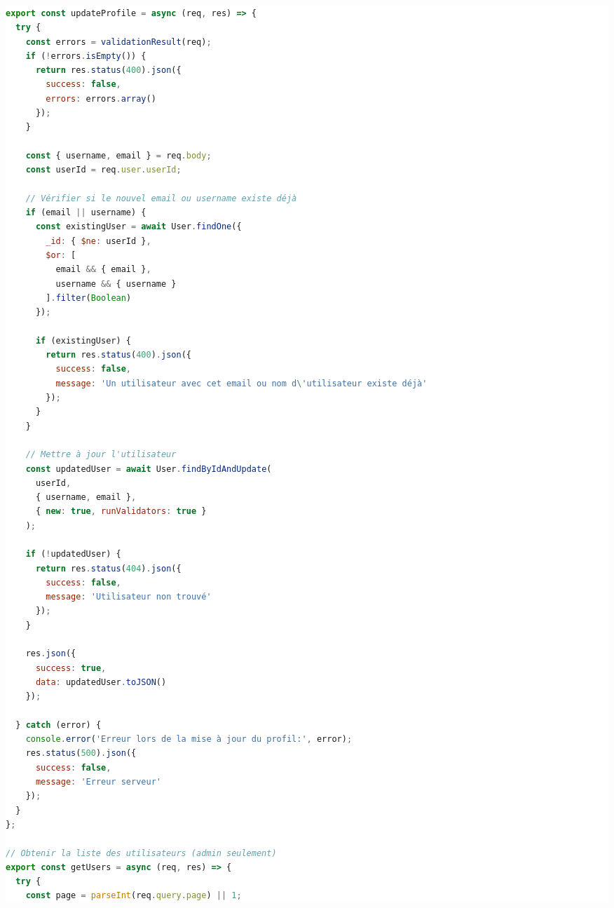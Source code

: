 ```javascript
export const updateProfile = async (req, res) => {
  try {
    const errors = validationResult(req);
    if (!errors.isEmpty()) {
      return res.status(400).json({
        success: false,
        errors: errors.array()
      });
    }

    const { username, email } = req.body;
    const userId = req.user.userId;

    // Vérifier si le nouvel email ou username existe déjà
    if (email || username) {
      const existingUser = await User.findOne({
        _id: { $ne: userId },
        $or: [
          email && { email },
          username && { username }
        ].filter(Boolean)
      });

      if (existingUser) {
        return res.status(400).json({
          success: false,
          message: 'Un utilisateur avec cet email ou nom d\'utilisateur existe déjà'
        });
      }
    }

    // Mettre à jour l'utilisateur
    const updatedUser = await User.findByIdAndUpdate(
      userId,
      { username, email },
      { new: true, runValidators: true }
    );

    if (!updatedUser) {
      return res.status(404).json({
        success: false,
        message: 'Utilisateur non trouvé'
      });
    }

    res.json({
      success: true,
      data: updatedUser.toJSON()
    });

  } catch (error) {
    console.error('Erreur lors de la mise à jour du profil:', error);
    res.status(500).json({
      success: false,
      message: 'Erreur serveur'
    });
  }
};

// Obtenir la liste des utilisateurs (admin seulement)
export const getUsers = async (req, res) => {
  try {
    const page = parseInt(req.query.page) || 1;
```